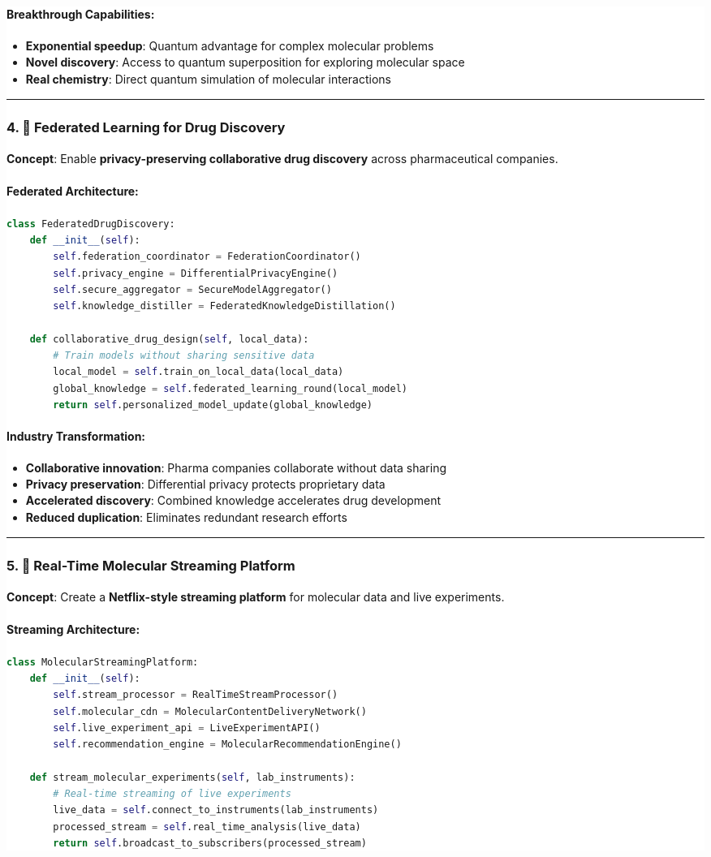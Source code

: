 #### **Breakthrough Capabilities**:
- **Exponential speedup**: Quantum advantage for complex molecular problems
- **Novel discovery**: Access to quantum superposition for exploring molecular space
- **Real chemistry**: Direct quantum simulation of molecular interactions

---

### **4. 🎯 Federated Learning for Drug Discovery**

**Concept**: Enable **privacy-preserving collaborative drug discovery** across pharmaceutical companies.

#### **Federated Architecture**:
```python
class FederatedDrugDiscovery:
    def __init__(self):
        self.federation_coordinator = FederationCoordinator()
        self.privacy_engine = DifferentialPrivacyEngine()
        self.secure_aggregator = SecureModelAggregator()
        self.knowledge_distiller = FederatedKnowledgeDistillation()

    def collaborative_drug_design(self, local_data):
        # Train models without sharing sensitive data
        local_model = self.train_on_local_data(local_data)
        global_knowledge = self.federated_learning_round(local_model)
        return self.personalized_model_update(global_knowledge)
```

#### **Industry Transformation**:
- **Collaborative innovation**: Pharma companies collaborate without data sharing
- **Privacy preservation**: Differential privacy protects proprietary data
- **Accelerated discovery**: Combined knowledge accelerates drug development
- **Reduced duplication**: Eliminates redundant research efforts

---

### **5. 🚀 Real-Time Molecular Streaming Platform**

**Concept**: Create a **Netflix-style streaming platform** for molecular data and live experiments.

#### **Streaming Architecture**:
```python
class MolecularStreamingPlatform:
    def __init__(self):
        self.stream_processor = RealTimeStreamProcessor()
        self.molecular_cdn = MolecularContentDeliveryNetwork()
        self.live_experiment_api = LiveExperimentAPI()
        self.recommendation_engine = MolecularRecommendationEngine()

    def stream_molecular_experiments(self, lab_instruments):
        # Real-time streaming of live experiments
        live_data = self.connect_to_instruments(lab_instruments)
        processed_stream = self.real_time_analysis(live_data)
        return self.broadcast_to_subscribers(processed_stream)
```
